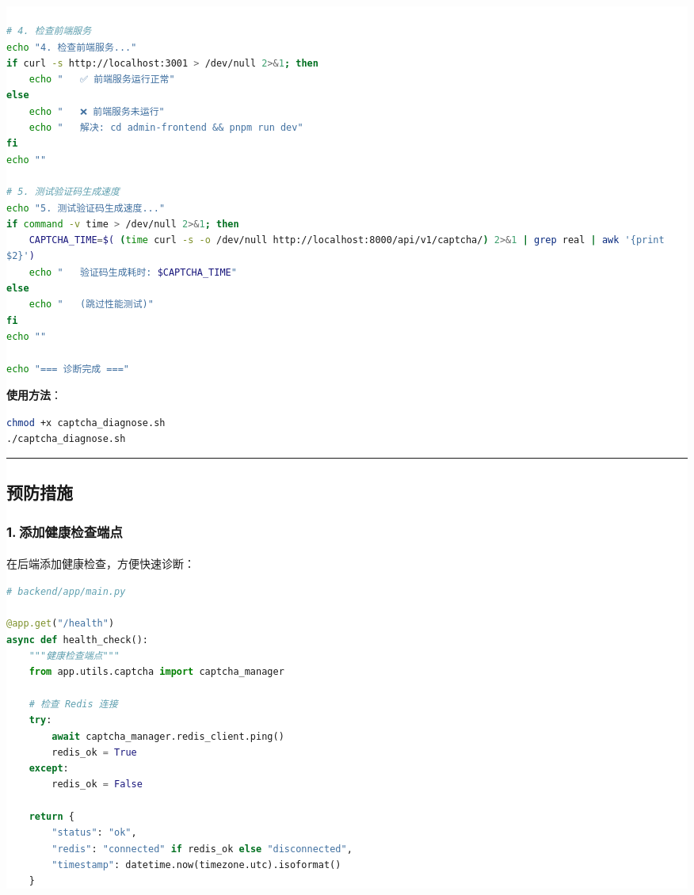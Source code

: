 ```bash

# 4. 检查前端服务
echo "4. 检查前端服务..."
if curl -s http://localhost:3001 > /dev/null 2>&1; then
    echo "   ✅ 前端服务运行正常"
else
    echo "   ❌ 前端服务未运行"
    echo "   解决: cd admin-frontend && pnpm run dev"
fi
echo ""

# 5. 测试验证码生成速度
echo "5. 测试验证码生成速度..."
if command -v time > /dev/null 2>&1; then
    CAPTCHA_TIME=$( (time curl -s -o /dev/null http://localhost:8000/api/v1/captcha/) 2>&1 | grep real | awk '{print $2}')
    echo "   验证码生成耗时: $CAPTCHA_TIME"
else
    echo "   (跳过性能测试)"
fi
echo ""

echo "=== 诊断完成 ==="
```

**使用方法**：
```bash
chmod +x captcha_diagnose.sh
./captcha_diagnose.sh
```

---

## 预防措施

### 1. 添加健康检查端点

在后端添加健康检查，方便快速诊断：

```python
# backend/app/main.py

@app.get("/health")
async def health_check():
    """健康检查端点"""
    from app.utils.captcha import captcha_manager

    # 检查 Redis 连接
    try:
        await captcha_manager.redis_client.ping()
        redis_ok = True
    except:
        redis_ok = False

    return {
        "status": "ok",
        "redis": "connected" if redis_ok else "disconnected",
        "timestamp": datetime.now(timezone.utc).isoformat()
    }
```
